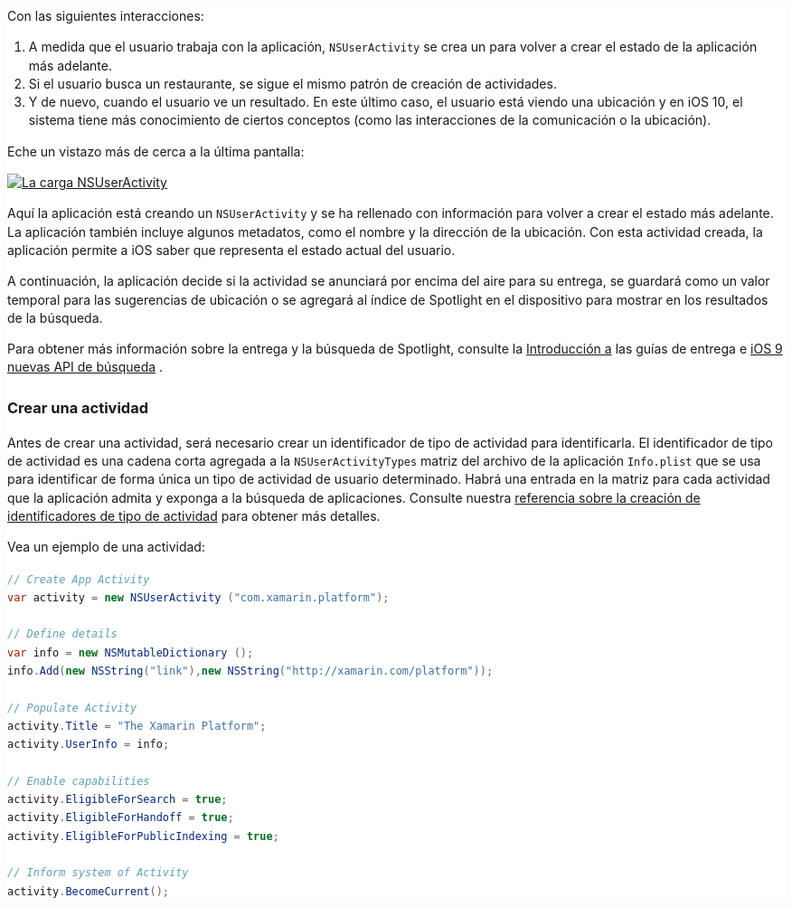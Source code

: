 Con las siguientes interacciones:

1. A medida que el usuario trabaja con la aplicación, `NSUserActivity` se crea un para volver a crear el estado de la aplicación más adelante.
2. Si el usuario busca un restaurante, se sigue el mismo patrón de creación de actividades.
3. Y de nuevo, cuando el usuario ve un resultado. En este último caso, el usuario está viendo una ubicación y en iOS 10, el sistema tiene más conocimiento de ciertos conceptos (como las interacciones de la comunicación o la ubicación).

Eche un vistazo más de cerca a la última pantalla:

[![La carga NSUserActivity](proactive-suggestions-images/activity03.png)](proactive-suggestions-images/activity03.png#lightbox)

Aquí la aplicación está creando un `NSUserActivity` y se ha rellenado con información para volver a crear el estado más adelante. La aplicación también incluye algunos metadatos, como el nombre y la dirección de la ubicación. Con esta actividad creada, la aplicación permite a iOS saber que representa el estado actual del usuario.

A continuación, la aplicación decide si la actividad se anunciará por encima del aire para su entrega, se guardará como un valor temporal para las sugerencias de ubicación o se agregará al índice de Spotlight en el dispositivo para mostrar en los resultados de la búsqueda.

Para obtener más información sobre la entrega y la búsqueda de Spotlight, consulte la [Introducción a](~/ios/platform/handoff.md) las guías de entrega e [iOS 9 nuevas API de búsqueda](~/ios/platform/search/index.md) .

### <a name="creating-an-activity"></a>Crear una actividad

Antes de crear una actividad, será necesario crear un identificador de tipo de actividad para identificarla. El identificador de tipo de actividad es una cadena corta agregada a la `NSUserActivityTypes` matriz del archivo de la aplicación `Info.plist` que se usa para identificar de forma única un tipo de actividad de usuario determinado. Habrá una entrada en la matriz para cada actividad que la aplicación admita y exponga a la búsqueda de aplicaciones. Consulte nuestra [referencia sobre la creación de identificadores de tipo de actividad](~/ios/platform/search/nsuseractivity.md) para obtener más detalles.

Vea un ejemplo de una actividad:

```csharp
// Create App Activity
var activity = new NSUserActivity ("com.xamarin.platform");

// Define details
var info = new NSMutableDictionary ();
info.Add(new NSString("link"),new NSString("http://xamarin.com/platform"));

// Populate Activity
activity.Title = "The Xamarin Platform";
activity.UserInfo = info;

// Enable capabilities
activity.EligibleForSearch = true;
activity.EligibleForHandoff = true;
activity.EligibleForPublicIndexing = true;

// Inform system of Activity
activity.BecomeCurrent();
```
